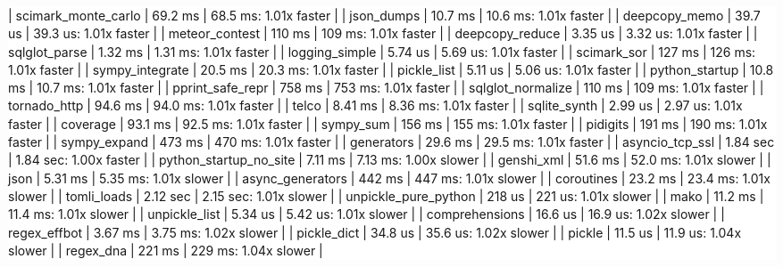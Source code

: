 | scimark_monte_carlo     | 69.2 ms                                                    | 68.5 ms: 1.01x faster                                                   |
| json_dumps              | 10.7 ms                                                    | 10.6 ms: 1.01x faster                                                   |
| deepcopy_memo           | 39.7 us                                                    | 39.3 us: 1.01x faster                                                   |
| meteor_contest          | 110 ms                                                     | 109 ms: 1.01x faster                                                    |
| deepcopy_reduce         | 3.35 us                                                    | 3.32 us: 1.01x faster                                                   |
| sqlglot_parse           | 1.32 ms                                                    | 1.31 ms: 1.01x faster                                                   |
| logging_simple          | 5.74 us                                                    | 5.69 us: 1.01x faster                                                   |
| scimark_sor             | 127 ms                                                     | 126 ms: 1.01x faster                                                    |
| sympy_integrate         | 20.5 ms                                                    | 20.3 ms: 1.01x faster                                                   |
| pickle_list             | 5.11 us                                                    | 5.06 us: 1.01x faster                                                   |
| python_startup          | 10.8 ms                                                    | 10.7 ms: 1.01x faster                                                   |
| pprint_safe_repr        | 758 ms                                                     | 753 ms: 1.01x faster                                                    |
| sqlglot_normalize       | 110 ms                                                     | 109 ms: 1.01x faster                                                    |
| tornado_http            | 94.6 ms                                                    | 94.0 ms: 1.01x faster                                                   |
| telco                   | 8.41 ms                                                    | 8.36 ms: 1.01x faster                                                   |
| sqlite_synth            | 2.99 us                                                    | 2.97 us: 1.01x faster                                                   |
| coverage                | 93.1 ms                                                    | 92.5 ms: 1.01x faster                                                   |
| sympy_sum               | 156 ms                                                     | 155 ms: 1.01x faster                                                    |
| pidigits                | 191 ms                                                     | 190 ms: 1.01x faster                                                    |
| sympy_expand            | 473 ms                                                     | 470 ms: 1.01x faster                                                    |
| generators              | 29.6 ms                                                    | 29.5 ms: 1.01x faster                                                   |
| asyncio_tcp_ssl         | 1.84 sec                                                   | 1.84 sec: 1.00x faster                                                  |
| python_startup_no_site  | 7.11 ms                                                    | 7.13 ms: 1.00x slower                                                   |
| genshi_xml              | 51.6 ms                                                    | 52.0 ms: 1.01x slower                                                   |
| json                    | 5.31 ms                                                    | 5.35 ms: 1.01x slower                                                   |
| async_generators        | 442 ms                                                     | 447 ms: 1.01x slower                                                    |
| coroutines              | 23.2 ms                                                    | 23.4 ms: 1.01x slower                                                   |
| tomli_loads             | 2.12 sec                                                   | 2.15 sec: 1.01x slower                                                  |
| unpickle_pure_python    | 218 us                                                     | 221 us: 1.01x slower                                                    |
| mako                    | 11.2 ms                                                    | 11.4 ms: 1.01x slower                                                   |
| unpickle_list           | 5.34 us                                                    | 5.42 us: 1.01x slower                                                   |
| comprehensions          | 16.6 us                                                    | 16.9 us: 1.02x slower                                                   |
| regex_effbot            | 3.67 ms                                                    | 3.75 ms: 1.02x slower                                                   |
| pickle_dict             | 34.8 us                                                    | 35.6 us: 1.02x slower                                                   |
| pickle                  | 11.5 us                                                    | 11.9 us: 1.04x slower                                                   |
| regex_dna               | 221 ms                                                     | 229 ms: 1.04x slower                                                    |